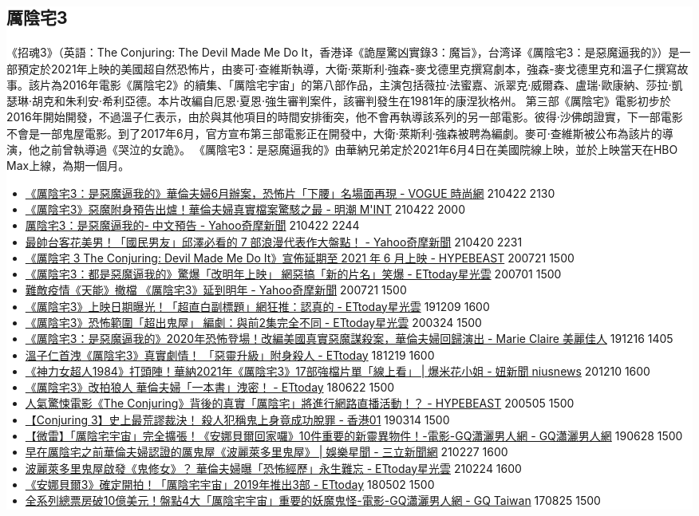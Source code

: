 ## 厲陰宅3

《招魂3》（英語：The Conjuring: The Devil Made Me Do It，香港译《詭屋驚凶實錄3：魔旨》，台湾译《厲陰宅3：是惡魔逼我的》）是一部預定於2021年上映的美國超自然恐怖片，由麥可·查維斯執導，大衛·萊斯利·強森-麥戈德里克撰寫劇本，強森-麥戈德里克和溫子仁撰寫故事。該片為2016年電影《厲陰宅2》的續集、「厲陰宅宇宙」的第八部作品，主演包括薇拉·法蜜嘉、派翠克·威爾森、盧瑞·歐康納、莎拉·凱瑟琳·胡克和朱利安·希利亞德。本片改編自厄恩·夏恩·強生審判案件，該審判發生在1981年的康涅狄格州。
第三部《厲陰宅》電影初步於2016年開始開發，不過溫子仁表示，由於與其他項目的時間安排衝突，他不會再執導該系列的另一部電影。彼得·沙佛朗證實，下一部電影不會是一部鬼屋電影。到了2017年6月，官方宣布第三部電影正在開發中，大衛·萊斯利·強森被聘為編劇。麥可·查維斯被公布為該片的導演，他之前曾執導過《哭泣的女詭》。
《厲陰宅3：是惡魔逼我的》由華納兄弟定於2021年6月4日在美國院線上映，並於上映當天在HBO Max上線，為期一個月。
- [《厲陰宅3：是惡魔逼我的》華倫夫婦6月辦案，恐怖片「下腰」名場面再現 - VOGUE 時尚網](https://www.vogue.com.tw/entertainment/article/the-conjuring-the-devil-made-me-do-it-trailer "《厲陰宅3：是惡魔逼我的》華倫夫婦6月辦案，恐怖片「下腰」名場面再現 - VOGUE 時尚網") 210422 2130
- [《厲陰宅3》惡魔附身預告出爐！華倫夫婦真實檔案驚駭之最 - 明潮 M'INT](https://www.mingweekly.com/entertainment/movie/content-24018.html "《厲陰宅3》惡魔附身預告出爐！華倫夫婦真實檔案驚駭之最 - 明潮 M'INT") 210422 2000
- [厲陰宅3：是惡魔逼我的- 中文預告 - Yahoo奇摩新聞](https://tw.news.yahoo.com/%E5%8E%B2%E9%99%B0%E5%AE%853-%E6%98%AF%E6%83%A1%E9%AD%94%E9%80%BC%E6%88%91%E7%9A%84-%E4%B8%AD%E6%96%87%E9%A0%90%E5%91%8A-144421278.html "厲陰宅3：是惡魔逼我的- 中文預告 - Yahoo奇摩新聞") 210422 2244
- [最帥台客花美男！「國民男友」邱澤必看的 7 部浪漫代表作大盤點！ - Yahoo奇摩新聞](https://tw.yahoo.com/movies/%E6%9C%80%E5%B8%A5%E5%8F%B0%E5%AE%A2%E8%8A%B1%E7%BE%8E%E7%94%B7%EF%BC%81%E3%80%8C%E5%9C%8B%E6%B0%91%E7%94%B7%E5%8F%8B%E3%80%8D%E9%82%B1%E6%BE%A4%E5%BF%85%E7%9C%8B%E7%9A%84-7-%E9%83%A8%E6%B5%AA%E6%BC%AB%E4%BB%A3%E8%A1%A8%E4%BD%9C%E5%A4%A7%E7%9B%A4%E9%BB%9E%EF%BC%81-143135714.html "最帥台客花美男！「國民男友」邱澤必看的 7 部浪漫代表作大盤點！ - Yahoo奇摩新聞") 210420 2231
- [《厲陰宅 3 The Conjuring: Devil Made Me Do It》宣佈延期至 2021 年 6 月上映 - HYPEBEAST](https://hypebeast.com/zh/2020/7/the-conjuring-devil-made-me-do-it-delayed-2021 "《厲陰宅 3 The Conjuring: Devil Made Me Do It》宣佈延期至 2021 年 6 月上映 - HYPEBEAST") 200721 1500
- [《厲陰宅3：都是惡魔逼我的》驚爆「改明年上映」 網惡搞「新的片名」笑爆 - ETtoday星光雲](https://star.ettoday.net/news/1750425 "《厲陰宅3：都是惡魔逼我的》驚爆「改明年上映」 網惡搞「新的片名」笑爆 - ETtoday星光雲") 200701 1500
- [難敵疫情《天能》撤檔 《厲陰宅3》延到明年 - Yahoo奇摩新聞](https://tw.news.yahoo.com/%E9%9B%A3%E6%95%B5%E7%96%AB%E6%83%85-%E5%A4%A9%E8%83%BD-%E6%92%A4%E6%AA%94-%E5%8E%B2%E9%99%B0%E5%AE%853-%E5%BB%B6%E5%88%B0%E6%98%8E%E5%B9%B4-045143579.html "難敵疫情《天能》撤檔 《厲陰宅3》延到明年 - Yahoo奇摩新聞") 200721 1500
- [《厲陰宅3》上映日期曝光！「超直白副標題」網狂推：認真的 - ETtoday星光雲](https://star.ettoday.net/news/1598030 "《厲陰宅3》上映日期曝光！「超直白副標題」網狂推：認真的 - ETtoday星光雲") 191209 1600
- [《厲陰宅3》恐怖範圍「超出鬼屋」 編劇：與前2集完全不同 - ETtoday星光雲](https://star.ettoday.net/news/1675150 "《厲陰宅3》恐怖範圍「超出鬼屋」 編劇：與前2集完全不同 - ETtoday星光雲") 200324 1500
- [《厲陰宅3：是惡魔逼我的》2020年恐怖登場！改編美國真實惡魔謀殺案，華倫夫婦回歸演出 - Marie Claire 美麗佳人](https://www.marieclaire.com.tw/entertainment/movie/46607/the-conjuring-the-devil-made-me-do-it "《厲陰宅3：是惡魔逼我的》2020年恐怖登場！改編美國真實惡魔謀殺案，華倫夫婦回歸演出 - Marie Claire 美麗佳人") 191216 1405
- [溫子仁首洩《厲陰宅3》真實劇情！ 「惡靈升級」附身殺人 - ETtoday](https://star.ettoday.net/news/1334519 "溫子仁首洩《厲陰宅3》真實劇情！ 「惡靈升級」附身殺人 - ETtoday") 181219 1600
- [《神力女超人1984》打頭陣！華納2021年《厲陰宅3》17部強檔片單「線上看」 | 爆米花小姐 - 妞新聞 niusnews](https://www.niusnews.com/=P0kwkwgg6 "《神力女超人1984》打頭陣！華納2021年《厲陰宅3》17部強檔片單「線上看」 | 爆米花小姐 - 妞新聞 niusnews") 201210 1600
- [《厲陰宅3》改拍狼人 華倫夫婦「一本書」洩密！ - ETtoday](https://star.ettoday.net/news/1196726 "《厲陰宅3》改拍狼人 華倫夫婦「一本書」洩密！ - ETtoday") 180622 1500
- [人氣驚悚電影《The Conjuring》背後的真實「厲陰宅」將進行網路直播活動！？ - HYPEBEAST](https://hypebeast.com/zh/2020/5/the-conjuring-house-livestream-announcement "人氣驚悚電影《The Conjuring》背後的真實「厲陰宅」將進行網路直播活動！？ - HYPEBEAST") 200505 1500
- [【Conjuring 3】史上最荒謬裁決！ 殺人犯稱鬼上身竟成功脫罪 - 香港01](https://www.hk01.com/%E9%9B%BB%E5%BD%B1/305141/conjuring-3-%E5%8F%B2%E4%B8%8A%E6%9C%80%E8%8D%92%E8%AC%AC%E8%A3%81%E6%B1%BA-%E6%AE%BA%E4%BA%BA%E7%8A%AF%E7%A8%B1%E9%AC%BC%E4%B8%8A%E8%BA%AB%E7%AB%9F%E6%88%90%E5%8A%9F%E8%84%AB%E7%BD%AA "【Conjuring 3】史上最荒謬裁決！ 殺人犯稱鬼上身竟成功脫罪 - 香港01") 190314 1500
- [【微雷】「厲陰宅宇宙」完全擴張！《安娜貝爾回家囉》10件重要的新靈異物件！-電影-GQ瀟灑男人網 - GQ瀟灑男人網](https://www.gq.com.tw/entertainment/content-39960 "【微雷】「厲陰宅宇宙」完全擴張！《安娜貝爾回家囉》10件重要的新靈異物件！-電影-GQ瀟灑男人網 - GQ瀟灑男人網") 190628 1500
- [早在厲陰宅之前華倫夫婦認證的厲鬼屋《波麗萊多里鬼屋》 | 娛樂星聞 - 三立新聞網](https://star.setn.com/news/902190 "早在厲陰宅之前華倫夫婦認證的厲鬼屋《波麗萊多里鬼屋》 | 娛樂星聞 - 三立新聞網") 210227 1600
- [波麗萊多里鬼屋啟發《鬼修女》？ 華倫夫婦曝「恐怖經歷」永生難忘 - ETtoday星光雲](https://star.ettoday.net/news/1925588 "波麗萊多里鬼屋啟發《鬼修女》？ 華倫夫婦曝「恐怖經歷」永生難忘 - ETtoday星光雲") 210224 1600
- [《安娜貝爾3》確定開拍！「厲陰宅宇宙」2019年推出3部 - ETtoday](https://star.ettoday.net/news/1161777 "《安娜貝爾3》確定開拍！「厲陰宅宇宙」2019年推出3部 - ETtoday") 180502 1500
- [全系列總票房破10億美元！盤點4大「厲陰宅宇宙」重要的妖魔鬼怪-電影-GQ瀟灑男人網 - GQ Taiwan](https://www.gq.com.tw/entertainment/content-33427 "全系列總票房破10億美元！盤點4大「厲陰宅宇宙」重要的妖魔鬼怪-電影-GQ瀟灑男人網 - GQ Taiwan") 170825 1500
